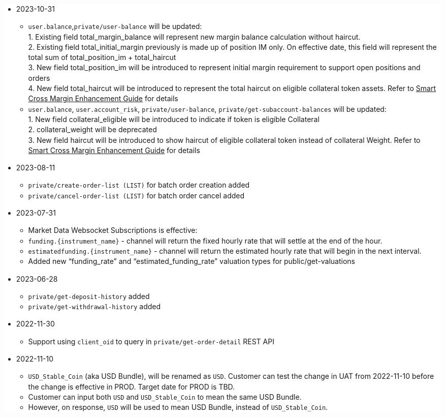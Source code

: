 - 2023-10-31
  - `user.balance`,`private/user-balance` will be updated:  
    1\. Existing field total_margin_balance will represent new margin balance
    calculation without haircut.  
    2\. Existing field total_initial_margin previously is made up of position IM
    only. On effective date, this field will represent the total sum of
    total_position_im + total_haircut  
    3\. New field total_position_im will be introduced to represent initial
    margin requirement to support open positions and orders  
    4\. New field total_haircut will be introduced to represent the total
    haircut on eligible collateral token assets. Refer to
    [Smart Cross Margin Enhancement Guide](https://static2.crypto.com/exchange/assets/documents/Exchange%20Smart%20Cross%20Margin%20Enhancement%20Guide%202023.pdf)
    for details
  - `user.balance`, `user.account_risk`, `private/user-balance`,
    `private/get-subaccount-balances` will be updated:  
    1\. New field collateral_eligible will be introduced to indicate if token is
    eligible Collateral  
    2\. collateral_weight will be deprecated  
    3\. New field haircut will be introduced to show haircut of eligible
    collateral token instead of collateral Weight. Refer to
    [Smart Cross Margin Enhancement Guide](https://static2.crypto.com/exchange/assets/documents/Exchange%20Smart%20Cross%20Margin%20Enhancement%20Guide%202023.pdf)
    for details

- 2023-08-11
  - `private/create-order-list (LIST)` for batch order creation added
  - `private/cancel-order-list (LIST)` for batch order cancel added

- 2023-07-31
  - Market Data Websocket Subscriptions is effective:
  - `funding.{instrument_name}` - channel will return the fixed hourly rate that
    will settle at the end of the hour.
  - `estimatedfunding.{instrument_name}` - channel will return the estimated
    hourly rate that will begin in the next interval.
  - Added new “funding_rate” and “estimated_funding_rate” valuation types for
    public/get-valuations

- 2023-06-28
  - `private/get-deposit-history` added
  - `private/get-withdrawal-history` added

- 2022-11-30
  - Support using `client_oid` to query in `private/get-order-detail` REST API

- 2022-11-10
  - `USD_Stable_Coin` (aka USD Bundle), will be renamed as `USD`. Customer can
    test the change in UAT from 2022-11-10 before the change is effective in
    PROD. Target date for PROD is TBD.
  - Customer can input both `USD` and `USD_Stable_Coin` to mean the same USD
    Bundle.
  - However, on response, `USD` will be used to mean USD Bundle, instead of
    `USD_Stable_Coin`.
